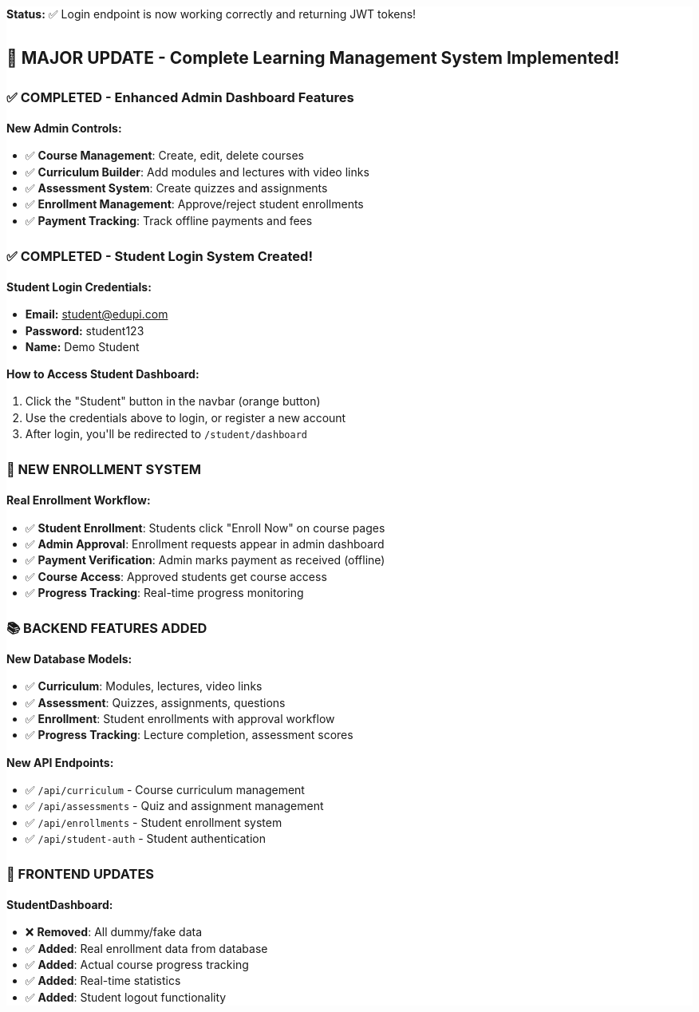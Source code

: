 **Status:** ✅ Login endpoint is now working correctly and returning JWT tokens!

## 🚀 MAJOR UPDATE - Complete Learning Management System Implemented!

### ✅ COMPLETED - Enhanced Admin Dashboard Features

**New Admin Controls:**
- ✅ **Course Management**: Create, edit, delete courses
- ✅ **Curriculum Builder**: Add modules and lectures with video links
- ✅ **Assessment System**: Create quizzes and assignments  
- ✅ **Enrollment Management**: Approve/reject student enrollments
- ✅ **Payment Tracking**: Track offline payments and fees

### ✅ COMPLETED - Student Login System Created!

**Student Login Credentials:**
- **Email:** student@edupi.com
- **Password:** student123
- **Name:** Demo Student

**How to Access Student Dashboard:**
1. Click the "Student" button in the navbar (orange button)
2. Use the credentials above to login, or register a new account
3. After login, you'll be redirected to `/student/dashboard`

### 🎯 NEW ENROLLMENT SYSTEM

**Real Enrollment Workflow:**
- ✅ **Student Enrollment**: Students click "Enroll Now" on course pages
- ✅ **Admin Approval**: Enrollment requests appear in admin dashboard
- ✅ **Payment Verification**: Admin marks payment as received (offline)
- ✅ **Course Access**: Approved students get course access
- ✅ **Progress Tracking**: Real-time progress monitoring

### 📚 BACKEND FEATURES ADDED

**New Database Models:**
- ✅ **Curriculum**: Modules, lectures, video links
- ✅ **Assessment**: Quizzes, assignments, questions
- ✅ **Enrollment**: Student enrollments with approval workflow
- ✅ **Progress Tracking**: Lecture completion, assessment scores

**New API Endpoints:**
- ✅ `/api/curriculum` - Course curriculum management
- ✅ `/api/assessments` - Quiz and assignment management  
- ✅ `/api/enrollments` - Student enrollment system
- ✅ `/api/student-auth` - Student authentication

### 🎨 FRONTEND UPDATES

**StudentDashboard:**
- ❌ **Removed**: All dummy/fake data
- ✅ **Added**: Real enrollment data from database
- ✅ **Added**: Actual course progress tracking
- ✅ **Added**: Real-time statistics
- ✅ **Added**: Student logout functionality

